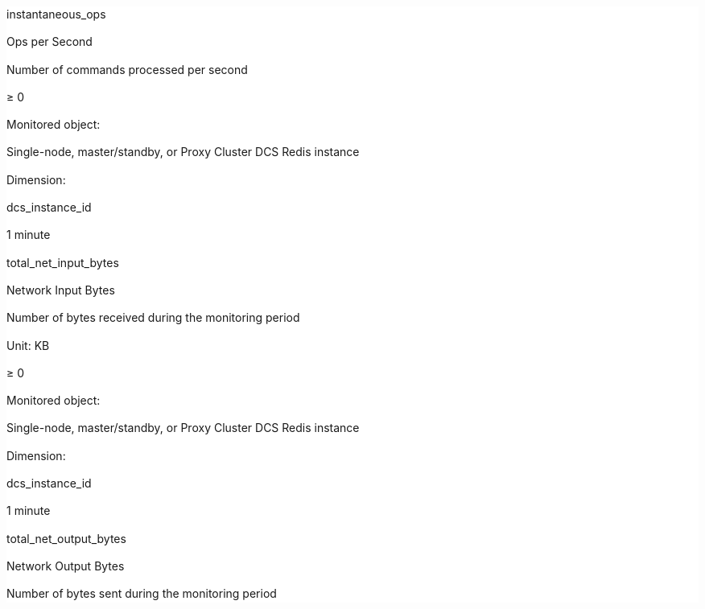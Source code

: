 </tr>
<tr id="row12118163623617"><td class="cellrowborder" valign="top" width="17.520000000000003%" headers="mcps1.2.7.1.1 "><p id="p13118436123615"><a name="p13118436123615"></a><a name="p13118436123615"></a>instantaneous_ops</p>
</td>
<td class="cellrowborder" valign="top" width="12.450000000000001%" headers="mcps1.2.7.1.2 "><p id="p3119163615368"><a name="p3119163615368"></a><a name="p3119163615368"></a>Ops per Second</p>
</td>
<td class="cellrowborder" valign="top" width="22.170000000000005%" headers="mcps1.2.7.1.3 "><p id="p111910369360"><a name="p111910369360"></a><a name="p111910369360"></a>Number of commands processed per second</p>
</td>
<td class="cellrowborder" valign="top" width="11.13%" headers="mcps1.2.7.1.4 "><p id="p3119163653614"><a name="p3119163653614"></a><a name="p3119163653614"></a>≥ 0</p>
</td>
<td class="cellrowborder" valign="top" width="21.790000000000003%" headers="mcps1.2.7.1.5 "><p id="p27826201578"><a name="p27826201578"></a><a name="p27826201578"></a>Monitored object:</p>
<p id="p183311850184910"><a name="p183311850184910"></a><a name="p183311850184910"></a>Single-node, master/standby, or Proxy Cluster DCS Redis instance</p>
<p id="p167829203711"><a name="p167829203711"></a><a name="p167829203711"></a>Dimension:</p>
<p id="p9331115074910"><a name="p9331115074910"></a><a name="p9331115074910"></a>dcs_instance_id</p>
</td>
<td class="cellrowborder" valign="top" width="14.940000000000003%" headers="mcps1.2.7.1.6 "><p id="p627395144617"><a name="p627395144617"></a><a name="p627395144617"></a>1 minute</p>
</td>
</tr>
<tr id="row1111910368369"><td class="cellrowborder" valign="top" width="17.520000000000003%" headers="mcps1.2.7.1.1 "><p id="p14119736113618"><a name="p14119736113618"></a><a name="p14119736113618"></a>total_net_input_bytes</p>
</td>
<td class="cellrowborder" valign="top" width="12.450000000000001%" headers="mcps1.2.7.1.2 "><p id="p12119103633617"><a name="p12119103633617"></a><a name="p12119103633617"></a>Network Input Bytes</p>
</td>
<td class="cellrowborder" valign="top" width="22.170000000000005%" headers="mcps1.2.7.1.3 "><p id="p171191036123620"><a name="p171191036123620"></a><a name="p171191036123620"></a>Number of bytes received during the monitoring period</p>
<p id="p2191112538"><a name="p2191112538"></a><a name="p2191112538"></a>Unit: KB</p>
</td>
<td class="cellrowborder" valign="top" width="11.13%" headers="mcps1.2.7.1.4 "><p id="p311912361360"><a name="p311912361360"></a><a name="p311912361360"></a>≥ 0</p>
</td>
<td class="cellrowborder" valign="top" width="21.790000000000003%" headers="mcps1.2.7.1.5 "><p id="p20609131616715"><a name="p20609131616715"></a><a name="p20609131616715"></a>Monitored object:</p>
<p id="p1141745010493"><a name="p1141745010493"></a><a name="p1141745010493"></a>Single-node, master/standby, or Proxy Cluster DCS Redis instance</p>
<p id="p176093164711"><a name="p176093164711"></a><a name="p176093164711"></a>Dimension:</p>
<p id="p2041795013496"><a name="p2041795013496"></a><a name="p2041795013496"></a>dcs_instance_id</p>
</td>
<td class="cellrowborder" valign="top" width="14.940000000000003%" headers="mcps1.2.7.1.6 "><p id="p12273195184616"><a name="p12273195184616"></a><a name="p12273195184616"></a>1 minute</p>
</td>
</tr>
<tr id="row91191236123613"><td class="cellrowborder" valign="top" width="17.520000000000003%" headers="mcps1.2.7.1.1 "><p id="p4119193673615"><a name="p4119193673615"></a><a name="p4119193673615"></a>total_net_output_bytes</p>
</td>
<td class="cellrowborder" valign="top" width="12.450000000000001%" headers="mcps1.2.7.1.2 "><p id="p911916361362"><a name="p911916361362"></a><a name="p911916361362"></a>Network Output Bytes</p>
</td>
<td class="cellrowborder" valign="top" width="22.170000000000005%" headers="mcps1.2.7.1.3 "><p id="p17119736143612"><a name="p17119736143612"></a><a name="p17119736143612"></a>Number of bytes sent during the monitoring period</p>